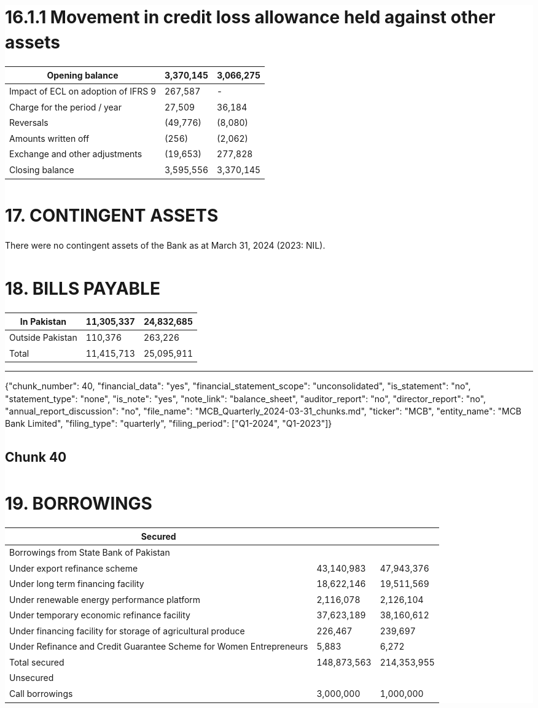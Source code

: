 
# 16.1.1 Movement in credit loss allowance held against other assets

|Opening balance|3,370,145|3,066,275|
|---|---|---|
|Impact of ECL on adoption of IFRS 9|267,587|-|
|Charge for the period / year|27,509|36,184|
|Reversals|(49,776)|(8,080)|
|Amounts written off|(256)|(2,062)|
|Exchange and other adjustments|(19,653)|277,828|
|Closing balance|3,595,556|3,370,145|

# 17. CONTINGENT ASSETS

There were no contingent assets of the Bank as at March 31, 2024 (2023: NIL).

# 18. BILLS PAYABLE

|In Pakistan|11,305,337|24,832,685|
|---|---|---|
|Outside Pakistan|110,376|263,226|
|Total|11,415,713|25,095,911|

---

{"chunk_number": 40, "financial_data": "yes", "financial_statement_scope": "unconsolidated", "is_statement": "no", "statement_type": "none", "is_note": "yes", "note_link": "balance_sheet", "auditor_report": "no", "director_report": "no", "annual_report_discussion": "no", "file_name": "MCB_Quarterly_2024-03-31_chunks.md", "ticker": "MCB", "entity_name": "MCB Bank Limited", "filing_type": "quarterly", "filing_period": ["Q1-2024", "Q1-2023"]}
## Chunk 40


# 19. BORROWINGS

|Secured| | |
|---|---|---|
|Borrowings from State Bank of Pakistan| | |
|Under export refinance scheme|43,140,983|47,943,376|
|Under long term financing facility|18,622,146|19,511,569|
|Under renewable energy performance platform|2,116,078|2,126,104|
|Under temporary economic refinance facility|37,623,189|38,160,612|
|Under financing facility for storage of agricultural produce|226,467|239,697|
|Under Refinance and Credit Guarantee Scheme for Women Entrepreneurs|5,883|6,272|
|Total secured|148,873,563|214,353,955|
|Unsecured| | |
|Call borrowings|3,000,000|1,000,000|